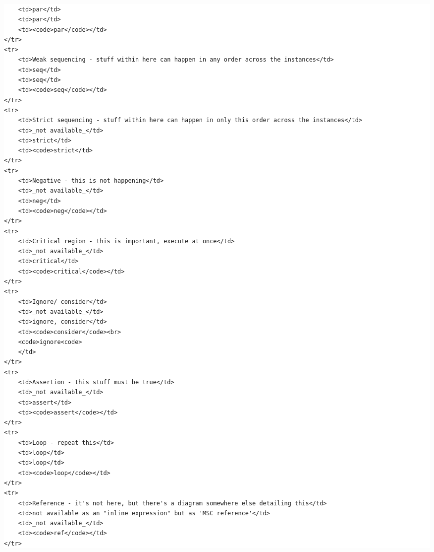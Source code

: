         <td>par</td>
        <td>par</td>
        <td><code>par</code></td>
    </tr>
    <tr>
        <td>Weak sequencing - stuff within here can happen in any order across the instances</td>
        <td>seq</td>
        <td>seq</td>
        <td><code>seq</code></td>
    </tr>
    <tr>
        <td>Strict sequencing - stuff within here can happen in only this order across the instances</td>
        <td>_not available_</td>
        <td>strict</td>
        <td><code>strict</td>
    </tr>
    <tr>
        <td>Negative - this is not happening</td>
        <td>_not available_</td>
        <td>neg</td>
        <td><code>neg</code></td>
    </tr>
    <tr>
        <td>Critical region - this is important, execute at once</td>
        <td>_not available_</td>
        <td>critical</td>
        <td><code>critical</code></td>
    </tr>
    <tr>
        <td>Ignore/ consider</td>
        <td>_not available_</td>
        <td>ignore, consider</td>
        <td><code>consider</code><br>
        <code>ignore<code>
        </td>
    </tr>
    <tr>
        <td>Assertion - this stuff must be true</td>
        <td>_not available_</td>
        <td>assert</td>
        <td><code>assert</code></td>
    </tr>
    <tr>
        <td>Loop - repeat this</td>
        <td>loop</td>
        <td>loop</td>
        <td><code>loop</code></td>
    </tr>
    <tr>
        <td>Reference - it's not here, but there's a diagram somewhere else detailing this</td>
        <td>not available as an "inline expression" but as 'MSC reference'</td>
        <td>_not available_</td>
        <td><code>ref</code></td>
    </tr>
</table>
